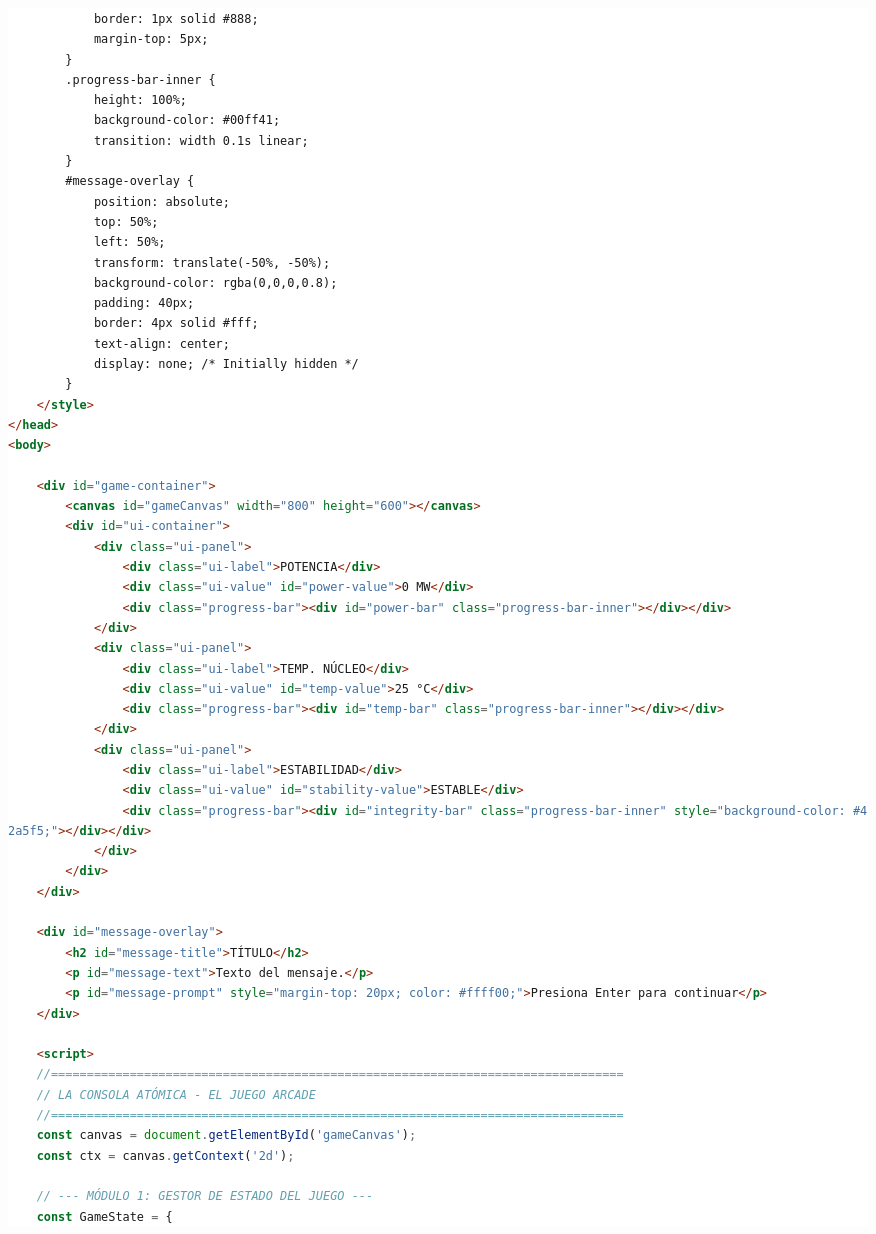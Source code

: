 ```html
            border: 1px solid #888;
            margin-top: 5px;
        }
        .progress-bar-inner {
            height: 100%;
            background-color: #00ff41;
            transition: width 0.1s linear;
        }
        #message-overlay {
            position: absolute;
            top: 50%;
            left: 50%;
            transform: translate(-50%, -50%);
            background-color: rgba(0,0,0,0.8);
            padding: 40px;
            border: 4px solid #fff;
            text-align: center;
            display: none; /* Initially hidden */
        }
    </style>
</head>
<body>

    <div id="game-container">
        <canvas id="gameCanvas" width="800" height="600"></canvas>
        <div id="ui-container">
            <div class="ui-panel">
                <div class="ui-label">POTENCIA</div>
                <div class="ui-value" id="power-value">0 MW</div>
                <div class="progress-bar"><div id="power-bar" class="progress-bar-inner"></div></div>
            </div>
            <div class="ui-panel">
                <div class="ui-label">TEMP. NÚCLEO</div>
                <div class="ui-value" id="temp-value">25 °C</div>
                <div class="progress-bar"><div id="temp-bar" class="progress-bar-inner"></div></div>
            </div>
            <div class="ui-panel">
                <div class="ui-label">ESTABILIDAD</div>
                <div class="ui-value" id="stability-value">ESTABLE</div>
                <div class="progress-bar"><div id="integrity-bar" class="progress-bar-inner" style="background-color: #42a5f5;"></div></div>
            </div>
        </div>
    </div>
    
    <div id="message-overlay">
        <h2 id="message-title">TÍTULO</h2>
        <p id="message-text">Texto del mensaje.</p>
        <p id="message-prompt" style="margin-top: 20px; color: #ffff00;">Presiona Enter para continuar</p>
    </div>

    <script>
    //================================================================================
    // LA CONSOLA ATÓMICA - EL JUEGO ARCADE
    //================================================================================
    const canvas = document.getElementById('gameCanvas');
    const ctx = canvas.getContext('2d');

    // --- MÓDULO 1: GESTOR DE ESTADO DEL JUEGO ---
    const GameState = {
```